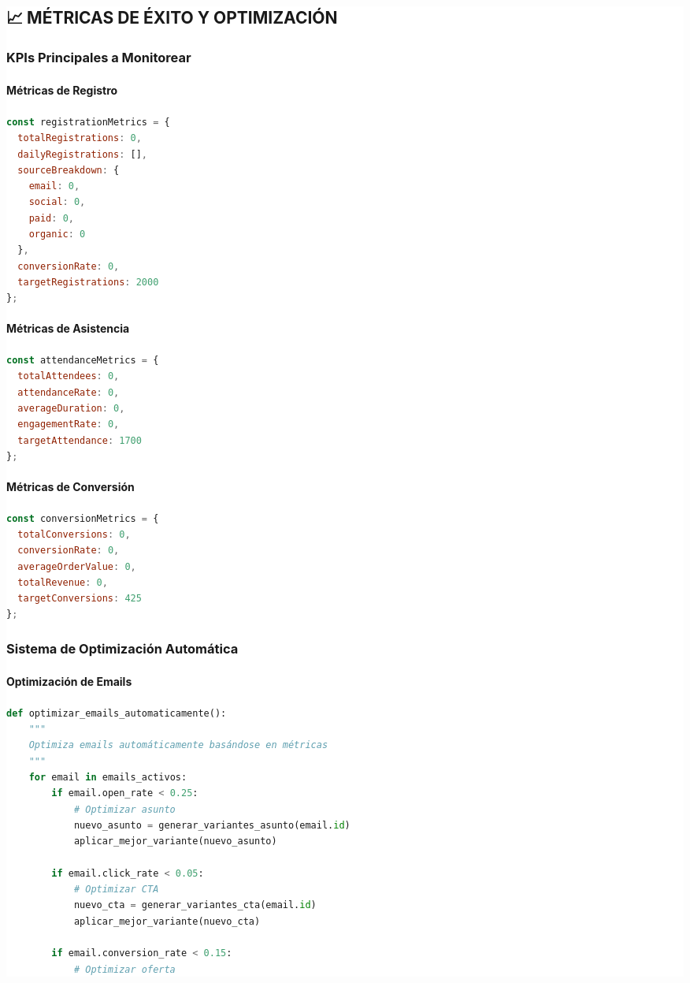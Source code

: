 
## 📈 **MÉTRICAS DE ÉXITO Y OPTIMIZACIÓN**

### **KPIs Principales a Monitorear**

#### **Métricas de Registro**
```javascript
const registrationMetrics = {
  totalRegistrations: 0,
  dailyRegistrations: [],
  sourceBreakdown: {
    email: 0,
    social: 0,
    paid: 0,
    organic: 0
  },
  conversionRate: 0,
  targetRegistrations: 2000
};
```

#### **Métricas de Asistencia**
```javascript
const attendanceMetrics = {
  totalAttendees: 0,
  attendanceRate: 0,
  averageDuration: 0,
  engagementRate: 0,
  targetAttendance: 1700
};
```

#### **Métricas de Conversión**
```javascript
const conversionMetrics = {
  totalConversions: 0,
  conversionRate: 0,
  averageOrderValue: 0,
  totalRevenue: 0,
  targetConversions: 425
};
```

### **Sistema de Optimización Automática**

#### **Optimización de Emails**
```python
def optimizar_emails_automaticamente():
    """
    Optimiza emails automáticamente basándose en métricas
    """
    for email in emails_activos:
        if email.open_rate < 0.25:
            # Optimizar asunto
            nuevo_asunto = generar_variantes_asunto(email.id)
            aplicar_mejor_variante(nuevo_asunto)
        
        if email.click_rate < 0.05:
            # Optimizar CTA
            nuevo_cta = generar_variantes_cta(email.id)
            aplicar_mejor_variante(nuevo_cta)
        
        if email.conversion_rate < 0.15:
            # Optimizar oferta
```
